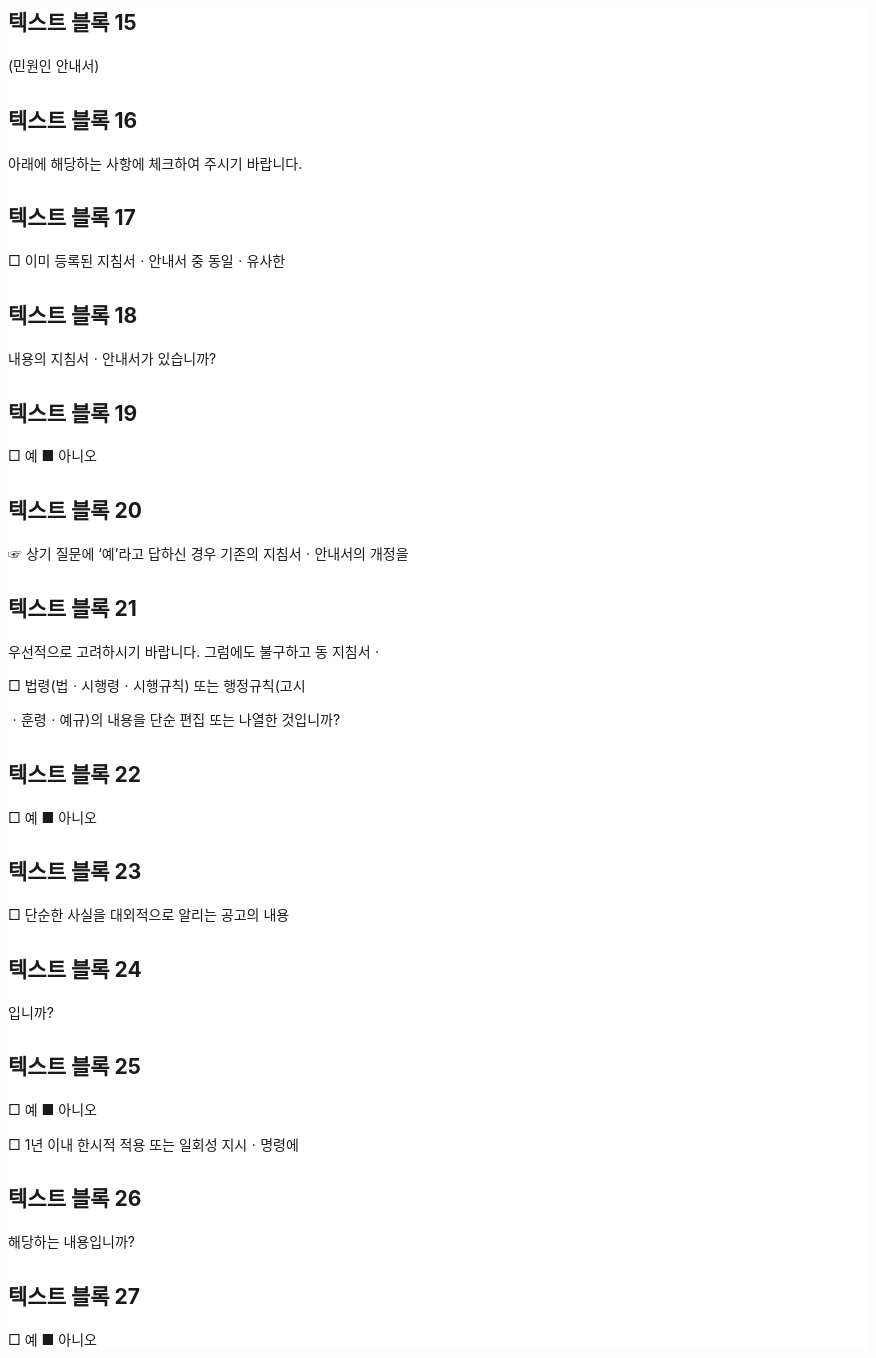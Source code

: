 ## 텍스트 블록 15
(민원인 안내서)

## 텍스트 블록 16
아래에 해당하는 사항에 체크하여 주시기 바랍니다.

## 텍스트 블록 17
□ 이미 등록된 지침서ㆍ안내서 중 동일ㆍ유사한

## 텍스트 블록 18
내용의 지침서ㆍ안내서가 있습니까?

## 텍스트 블록 19
□ 예 ■ 아니오

## 텍스트 블록 20
☞ 상기 질문에 ‘예’라고 답하신 경우 기존의 지침서ㆍ안내서의 개정을

## 텍스트 블록 21
우선적으로 고려하시기 바랍니다. 그럼에도 불구하고 동 지침서ㆍ

□ 법령(법ㆍ시행령ㆍ시행규칙) 또는 행정규칙(고시

ㆍ훈령ㆍ예규)의 내용을 단순 편집 또는 나열한 것입니까?

## 텍스트 블록 22
□ 예 ■ 아니오

## 텍스트 블록 23
□ 단순한 사실을 대외적으로 알리는 공고의 내용

## 텍스트 블록 24
입니까?

## 텍스트 블록 25
□ 예 ■ 아니오

□ 1년 이내 한시적 적용 또는 일회성 지시ㆍ명령에

## 텍스트 블록 26
해당하는 내용입니까?

## 텍스트 블록 27
□ 예 ■ 아니오
